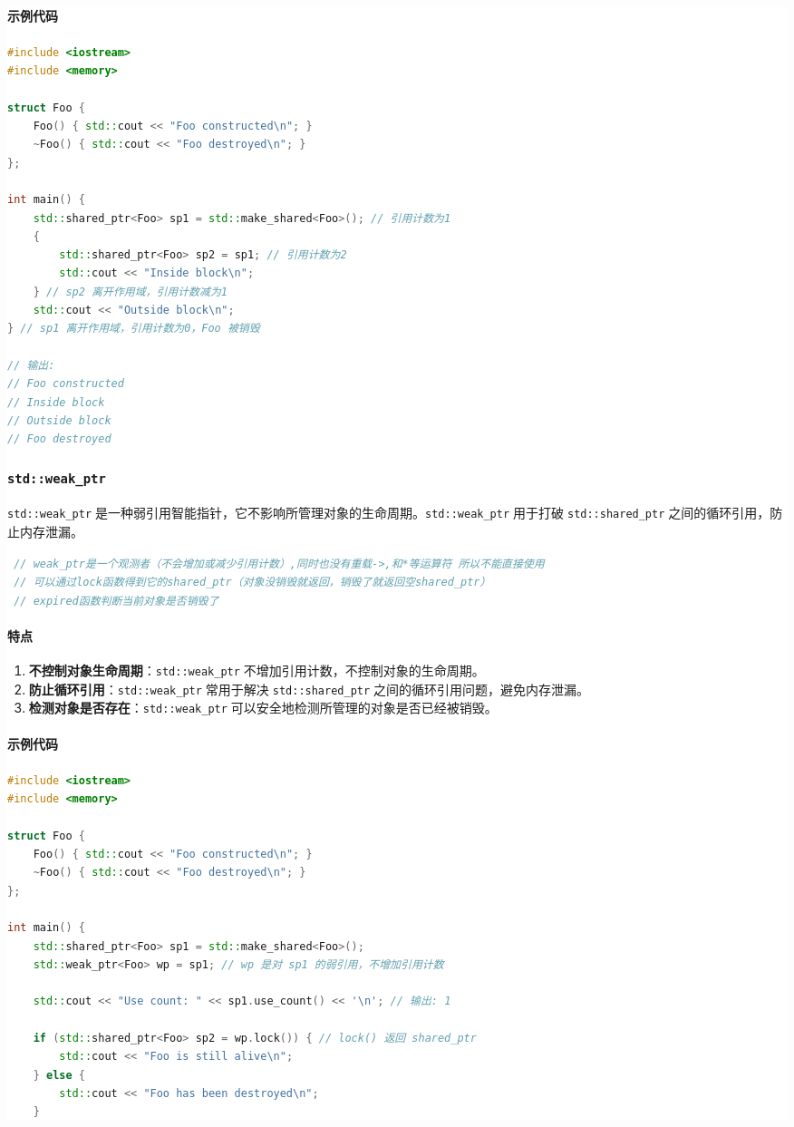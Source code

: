#### 示例代码

```c++
#include <iostream>
#include <memory>

struct Foo {
    Foo() { std::cout << "Foo constructed\n"; }
    ~Foo() { std::cout << "Foo destroyed\n"; }
};

int main() {
    std::shared_ptr<Foo> sp1 = std::make_shared<Foo>(); // 引用计数为1
    {
        std::shared_ptr<Foo> sp2 = sp1; // 引用计数为2
        std::cout << "Inside block\n";
    } // sp2 离开作用域，引用计数减为1
    std::cout << "Outside block\n";
} // sp1 离开作用域，引用计数为0，Foo 被销毁

// 输出:
// Foo constructed
// Inside block
// Outside block
// Foo destroyed
```

### `std::weak_ptr`

`std::weak_ptr` 是一种弱引用智能指针，它不影响所管理对象的生命周期。`std::weak_ptr` 用于打破 `std::shared_ptr` 之间的循环引用，防止内存泄漏。

```c++
 // weak_ptr是⼀个观测者（不会增加或减少引⽤计数）,同时也没有重载->,和*等运算符 所以不能直接使⽤
 // 可以通过lock函数得到它的shared_ptr（对象没销毁就返回，销毁了就返回空shared_ptr）
 // expired函数判断当前对象是否销毁了
```

#### 特点

1. **不控制对象生命周期**：`std::weak_ptr` 不增加引用计数，不控制对象的生命周期。
2. **防止循环引用**：`std::weak_ptr` 常用于解决 `std::shared_ptr` 之间的循环引用问题，避免内存泄漏。
3. **检测对象是否存在**：`std::weak_ptr` 可以安全地检测所管理的对象是否已经被销毁。

#### 示例代码

```c++
#include <iostream>
#include <memory>

struct Foo {
    Foo() { std::cout << "Foo constructed\n"; }
    ~Foo() { std::cout << "Foo destroyed\n"; }
};

int main() {
    std::shared_ptr<Foo> sp1 = std::make_shared<Foo>();
    std::weak_ptr<Foo> wp = sp1; // wp 是对 sp1 的弱引用，不增加引用计数

    std::cout << "Use count: " << sp1.use_count() << '\n'; // 输出: 1

    if (std::shared_ptr<Foo> sp2 = wp.lock()) { // lock() 返回 shared_ptr
        std::cout << "Foo is still alive\n";
    } else {
        std::cout << "Foo has been destroyed\n";
    }

```